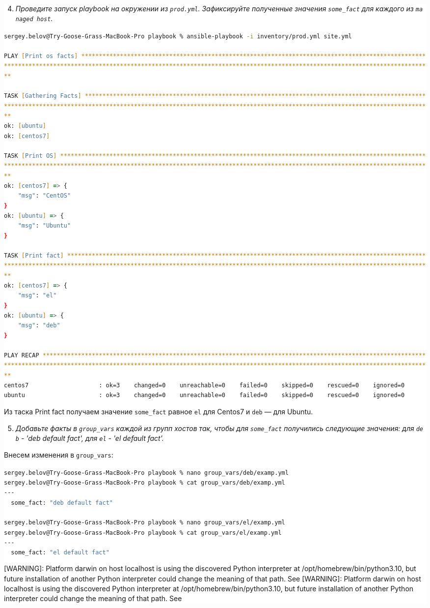 4. _Проведите запуск playbook на окружении из `prod.yml`. Зафиксируйте полученные значения `some_fact` для каждого из `managed host`._

```zsh
sergey.belov@Try-Goose-Grass-MacBook-Pro playbook % ansible-playbook -i inventory/prod.yml site.yml

PLAY [Print os facts] ****************************************************************************************************************************************************************************************************************************

TASK [Gathering Facts] ***************************************************************************************************************************************************************************************************************************
ok: [ubuntu]
ok: [centos7]

TASK [Print OS] **********************************************************************************************************************************************************************************************************************************
ok: [centos7] => {
    "msg": "CentOS"
}
ok: [ubuntu] => {
    "msg": "Ubuntu"
}

TASK [Print fact] ********************************************************************************************************************************************************************************************************************************
ok: [centos7] => {
    "msg": "el"
}
ok: [ubuntu] => {
    "msg": "deb"
}

PLAY RECAP ***************************************************************************************************************************************************************************************************************************************
centos7                    : ok=3    changed=0    unreachable=0    failed=0    skipped=0    rescued=0    ignored=0
ubuntu                     : ok=3    changed=0    unreachable=0    failed=0    skipped=0    rescued=0    ignored=0
```

Из таска Print fact получаем значение `some_fact` равное `el` для Centos7 и `deb` — для Ubuntu.

5. _Добавьте факты в `group_vars` каждой из групп хостов так, чтобы для `some_fact` получились следующие значения: для `deb` - 'deb default fact', для `el` - 'el default fact'._

Внесем изменения в `group_vars`:

```zsh
sergey.belov@Try-Goose-Grass-MacBook-Pro playbook % nano group_vars/deb/examp.yml
sergey.belov@Try-Goose-Grass-MacBook-Pro playbook % cat group_vars/deb/examp.yml
---
  some_fact: "deb default fact"
  
sergey.belov@Try-Goose-Grass-MacBook-Pro playbook % nano group_vars/el/examp.yml
sergey.belov@Try-Goose-Grass-MacBook-Pro playbook % cat group_vars/el/examp.yml
---
  some_fact: "el default fact"
```


[WARNING]: Platform darwin on host localhost is using the discovered Python interpreter at /opt/homebrew/bin/python3.10, but future installation of another Python interpreter could change the meaning of that path. See
[WARNING]: Platform darwin on host localhost is using the discovered Python interpreter at /opt/homebrew/bin/python3.10, but future installation of another Python interpreter could change the meaning of that path. See